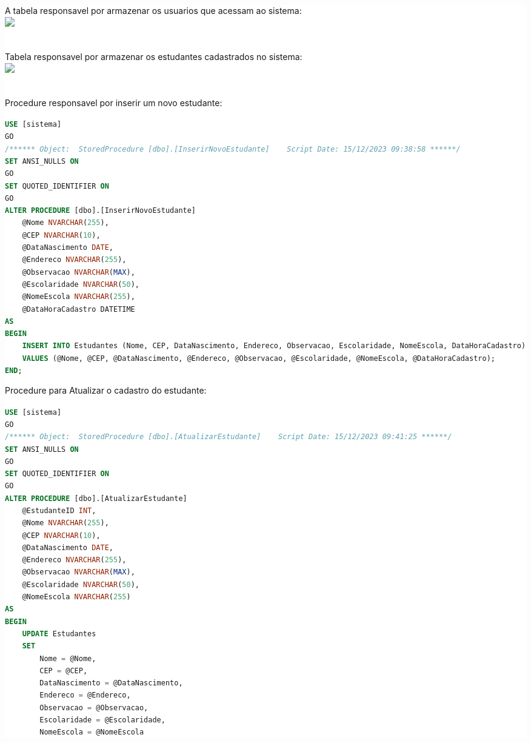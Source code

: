 A tabela responsavel por armazenar os usuarios que acessam ao sistema:<br>
<img src="https://i.imgur.com/oXZD3MZ.png"><br><br>

Tabela responsavel por armazenar os estudantes cadastrados no sistema:<br>
<img src="https://i.imgur.com/7nG88xX.png"><br><br>

Procedure responsavel por inserir um novo estudante:

```sql
USE [sistema]
GO
/****** Object:  StoredProcedure [dbo].[InserirNovoEstudante]    Script Date: 15/12/2023 09:38:58 ******/
SET ANSI_NULLS ON
GO
SET QUOTED_IDENTIFIER ON
GO
ALTER PROCEDURE [dbo].[InserirNovoEstudante]
    @Nome NVARCHAR(255),
    @CEP NVARCHAR(10),
    @DataNascimento DATE,
    @Endereco NVARCHAR(255),
    @Observacao NVARCHAR(MAX),
    @Escolaridade NVARCHAR(50),
    @NomeEscola NVARCHAR(255),
    @DataHoraCadastro DATETIME
AS
BEGIN
    INSERT INTO Estudantes (Nome, CEP, DataNascimento, Endereco, Observacao, Escolaridade, NomeEscola, DataHoraCadastro)
    VALUES (@Nome, @CEP, @DataNascimento, @Endereco, @Observacao, @Escolaridade, @NomeEscola, @DataHoraCadastro);
END;
```

Procedure para Atualizar o cadastro do estudante:
```sql
USE [sistema]
GO
/****** Object:  StoredProcedure [dbo].[AtualizarEstudante]    Script Date: 15/12/2023 09:41:25 ******/
SET ANSI_NULLS ON
GO
SET QUOTED_IDENTIFIER ON
GO
ALTER PROCEDURE [dbo].[AtualizarEstudante]
    @EstudanteID INT,
    @Nome NVARCHAR(255),
    @CEP NVARCHAR(10),
    @DataNascimento DATE,
    @Endereco NVARCHAR(255),
    @Observacao NVARCHAR(MAX),
    @Escolaridade NVARCHAR(50),
    @NomeEscola NVARCHAR(255)
AS
BEGIN
    UPDATE Estudantes
    SET
        Nome = @Nome,
        CEP = @CEP,
        DataNascimento = @DataNascimento,
        Endereco = @Endereco,
        Observacao = @Observacao,
        Escolaridade = @Escolaridade,
        NomeEscola = @NomeEscola
```